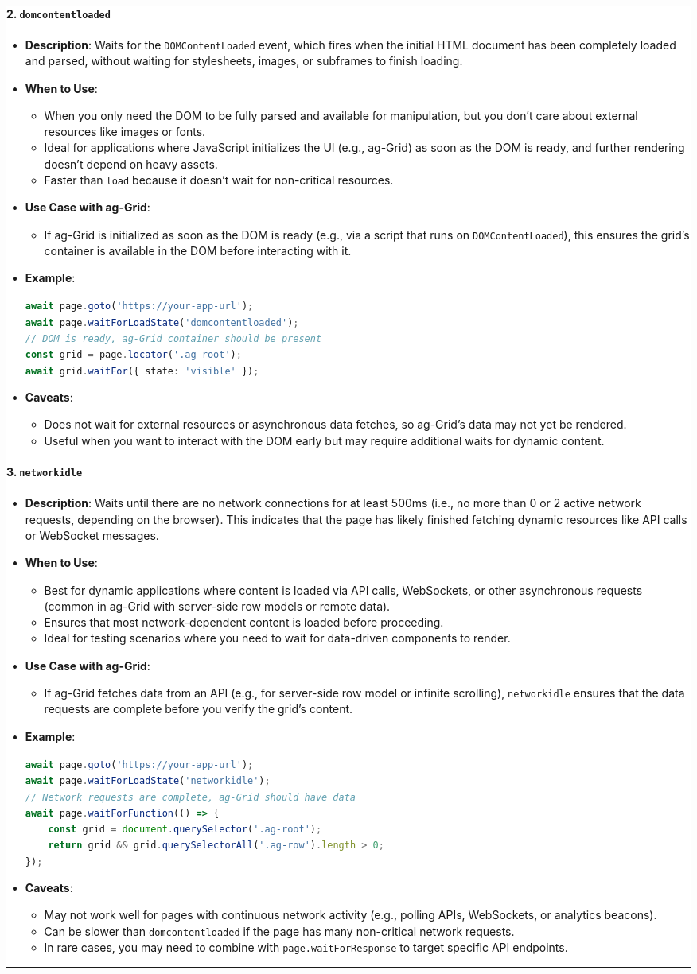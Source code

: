 #### 2. `domcontentloaded`
- **Description**: Waits for the `DOMContentLoaded` event, which fires when the initial HTML document has been completely loaded and parsed, without waiting for stylesheets, images, or subframes to finish loading.
- **When to Use**:
  - When you only need the DOM to be fully parsed and available for manipulation, but you don’t care about external resources like images or fonts.
  - Ideal for applications where JavaScript initializes the UI (e.g., ag-Grid) as soon as the DOM is ready, and further rendering doesn’t depend on heavy assets.
  - Faster than `load` because it doesn’t wait for non-critical resources.
- **Use Case with ag-Grid**:
  - If ag-Grid is initialized as soon as the DOM is ready (e.g., via a script that runs on `DOMContentLoaded`), this ensures the grid’s container is available in the DOM before interacting with it.
- **Example**:
  ```typescript
  await page.goto('https://your-app-url');
  await page.waitForLoadState('domcontentloaded');
  // DOM is ready, ag-Grid container should be present
  const grid = page.locator('.ag-root');
  await grid.waitFor({ state: 'visible' });
  ```

- **Caveats**:
  - Does not wait for external resources or asynchronous data fetches, so ag-Grid’s data may not yet be rendered.
  - Useful when you want to interact with the DOM early but may require additional waits for dynamic content.

#### 3. `networkidle`
- **Description**: Waits until there are no network connections for at least 500ms (i.e., no more than 0 or 2 active network requests, depending on the browser). This indicates that the page has likely finished fetching dynamic resources like API calls or WebSocket messages.
- **When to Use**:
  - Best for dynamic applications where content is loaded via API calls, WebSockets, or other asynchronous requests (common in ag-Grid with server-side row models or remote data).
  - Ensures that most network-dependent content is loaded before proceeding.
  - Ideal for testing scenarios where you need to wait for data-driven components to render.
- **Use Case with ag-Grid**:
  - If ag-Grid fetches data from an API (e.g., for server-side row model or infinite scrolling), `networkidle` ensures that the data requests are complete before you verify the grid’s content.
- **Example**:
  ```typescript
  await page.goto('https://your-app-url');
  await page.waitForLoadState('networkidle');
  // Network requests are complete, ag-Grid should have data
  await page.waitForFunction(() => {
      const grid = document.querySelector('.ag-root');
      return grid && grid.querySelectorAll('.ag-row').length > 0;
  });
  ```

- **Caveats**:
  - May not work well for pages with continuous network activity (e.g., polling APIs, WebSockets, or analytics beacons).
  - Can be slower than `domcontentloaded` if the page has many non-critical network requests.
  - In rare cases, you may need to combine with `page.waitForResponse` to target specific API endpoints.

---